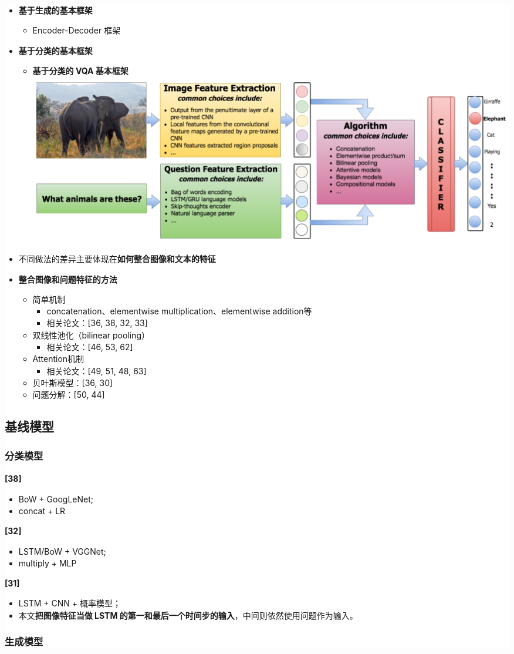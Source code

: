 - **基于生成的基本框架**
  - Encoder-Decoder 框架

- **基于分类的基本框架**
  - **基于分类的 VQA 基本框架**
    <div align="center"><img src="../../assets/TIM截图20180910135921.png" height="" /></div>

- 不同做法的差异主要体现在**如何整合图像和文本的特征**
- **整合图像和问题特征的方法**
  - 简单机制
    - concatenation、elementwise multiplication、elementwise addition等
    - 相关论文：[36, 38, 32, 33]
  - 双线性池化（bilinear pooling）
    - 相关论文：[46, 53, 62]
  - Attention机制
    - 相关论文：[49, 51, 48, 63]
  - 贝叶斯模型：[36, 30]
  - 问题分解：[50, 44]

## 基线模型

### 分类模型
**[38]**
- BoW + GoogLeNet;
- concat + LR

**[32]**
- LSTM/BoW + VGGNet;
- multiply + MLP



**[31]**
- LSTM + CNN + 概率模型；
- 本文**把图像特征当做 LSTM 的第一和最后一个时间步的输入**，中间则依然使用问题作为输入。

### 生成模型
